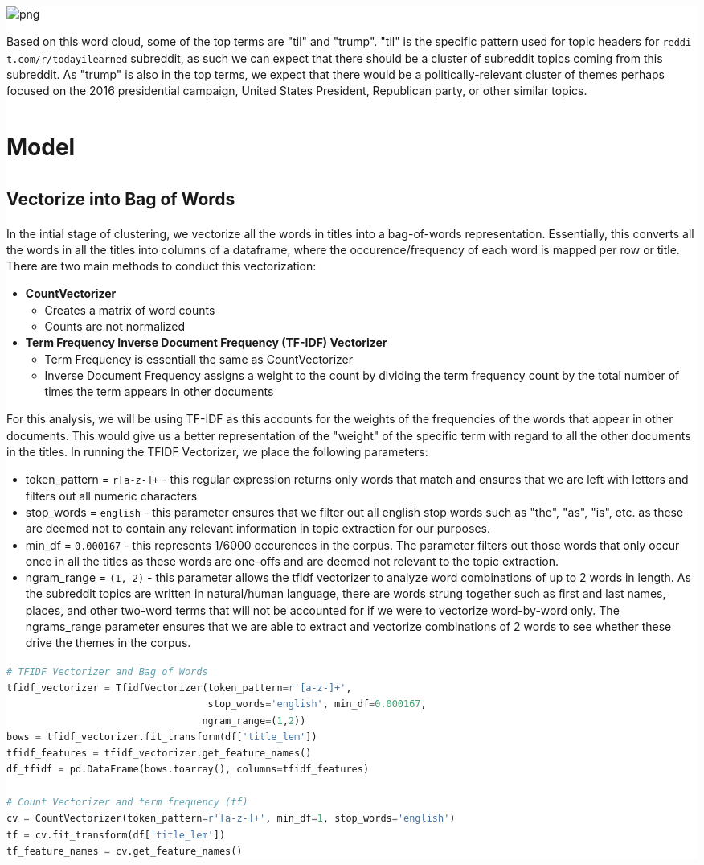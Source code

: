 
![png](DMW%20Lab%20Reddit_files/DMW%20Lab%20Reddit_17_0.png)


Based on this word cloud, some of the top terms are "til" and "trump". "til" is the specific pattern used for topic headers for `reddit.com/r/todayilearned` subreddit, as such we can expect that there should be a cluster of subreddit topics coming from this subreddit. As "trump" is also in the top terms, we expect that there would be a politically-relevant cluster of themes perhaps focused on the 2016 presidential campaign, United States President, Republican party, or other similar topics.

# Model

## Vectorize into Bag of Words

In the intial stage of clustering, we vectorize all the words in titles into a bag-of-words representation. Essentially, this converts all the words in all the titles into columns of a dataframe, where the occurence/frequency of each word is mapped per row or title. There are two main methods to conduct this vectorization: 

* <b>CountVectorizer</b>
    * Creates a matrix of word counts
    * Counts are not normalized
* <b>Term Frequency Inverse Document Frequency (TF-IDF) Vectorizer</b>
    * Term Frequency is essentiall the same as CountVectorizer
    * Inverse Document Frequency assigns a weight to the count by dividing the term frequency count by the total number of times the term appears in other documents
    
For this analysis, we will be using TF-IDF as this accounts for the weights of the frequencies of the words that appear in other documents. This would give us a better representation of the "weight" of the specific term with regard to all the other documents in the titles. In running the TFIDF Vectorizer, we place the following parameters:
* token_pattern = `r[a-z-]+` - this regular expression returns only words that match and ensures that we are left with letters and filters out all numeric characters
* stop_words = `english` - this parameter ensures that we filter out all english stop words such as "the", "as", "is", etc. as these are deemed not to contain any relevant information in topic extraction for our purposes.
* min_df = `0.000167` - this represents 1/6000 occurences in the corpus. The parameter filters out those words that only occur once in all the titles as these words are one-offs and are deemed not relevant to the topic extraction.
* ngram_range = `(1, 2)` - this parameter allows the tfidf vectorizer to analyze word combinations of up to 2 words in length. As the subreddit topics are written in natural/human language, there are words strung together such as first and last names, places, and other two-word terms that will not be accounted for if we were to vectorize word-by-word only. The ngrams_range parameter ensures that we are able to extract and vectorize combinations of 2 words to see whether these drive the themes in the corpus.


```python
# TFIDF Vectorizer and Bag of Words
tfidf_vectorizer = TfidfVectorizer(token_pattern=r'[a-z-]+', 
                                   stop_words='english', min_df=0.000167,
                                  ngram_range=(1,2))
bows = tfidf_vectorizer.fit_transform(df['title_lem'])
tfidf_features = tfidf_vectorizer.get_feature_names()
df_tfidf = pd.DataFrame(bows.toarray(), columns=tfidf_features)

# Count Vectorizer and term frequency (tf)
cv = CountVectorizer(token_pattern=r'[a-z-]+', min_df=1, stop_words='english')
tf = cv.fit_transform(df['title_lem'])
tf_feature_names = cv.get_feature_names()
```
